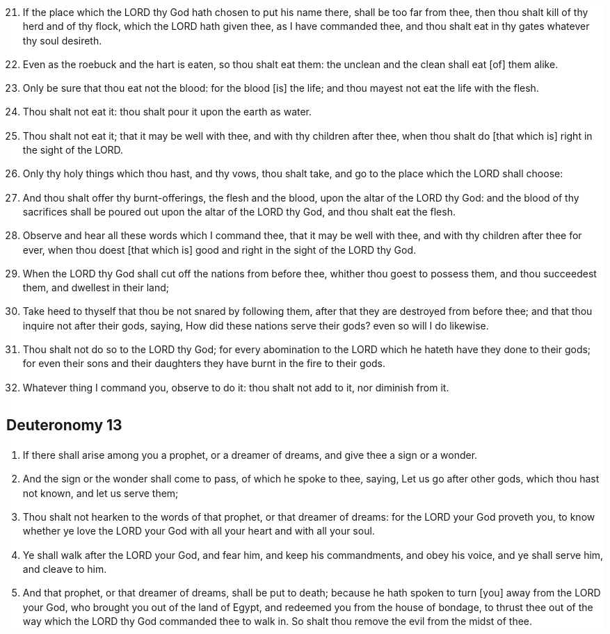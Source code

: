 21. If the place which the LORD thy God hath chosen to put his name there, shall be too far from thee, then thou shalt kill of thy herd and of thy flock, which the LORD hath given thee, as I have commanded thee, and thou shalt eat in thy gates whatever thy soul desireth.

22. Even as the roebuck and the hart is eaten, so thou shalt eat them: the unclean and the clean shall eat [of] them alike.

23. Only be sure that thou eat not the blood: for the blood [is] the life; and thou mayest not eat the life with the flesh.

24. Thou shalt not eat it: thou shalt pour it upon the earth as water.

25. Thou shalt not eat it; that it may be well with thee, and with thy children after thee, when thou shalt do [that which is] right in the sight of the LORD.

26. Only thy holy things which thou hast, and thy vows, thou shalt take, and go to the place which the LORD shall choose:

27. And thou shalt offer thy burnt-offerings, the flesh and the blood, upon the altar of the LORD thy God: and the blood of thy sacrifices shall be poured out upon the altar of the LORD thy God, and thou shalt eat the flesh.

28. Observe and hear all these words which I command thee, that it may be well with thee, and with thy children after thee for ever, when thou doest [that which is] good and right in the sight of the LORD thy God.

29. When the LORD thy God shall cut off the nations from before thee, whither thou goest to possess them, and thou succeedest them, and dwellest in their land;

30. Take heed to thyself that thou be not snared by following them, after that they are destroyed from before thee; and that thou inquire not after their gods, saying, How did these nations serve their gods? even so will I do likewise.

31. Thou shalt not do so to the LORD thy God; for every abomination to the LORD which he hateth have they done to their gods; for even their sons and their daughters they have burnt in the fire to their gods.

32. Whatever thing I command you, observe to do it: thou shalt not add to it, nor diminish from it.

## Deuteronomy 13

1. If there shall arise among you a prophet, or a dreamer of dreams, and give thee a sign or a wonder.

2. And the sign or the wonder shall come to pass, of which he spoke to thee, saying, Let us go after other gods, which thou hast not known, and let us serve them;

3. Thou shalt not hearken to the words of that prophet, or that dreamer of dreams: for the LORD your God proveth you, to know whether ye love the LORD your God with all your heart and with all your soul.

4. Ye shall walk after the LORD your God, and fear him, and keep his commandments, and obey his voice, and ye shall serve him, and cleave to him.

5. And that prophet, or that dreamer of dreams, shall be put to death; because he hath spoken to turn [you] away from the LORD your God, who brought you out of the land of Egypt, and redeemed you from the house of bondage, to thrust thee out of the way which the LORD thy God commanded thee to walk in. So shalt thou remove the evil from the midst of thee.
